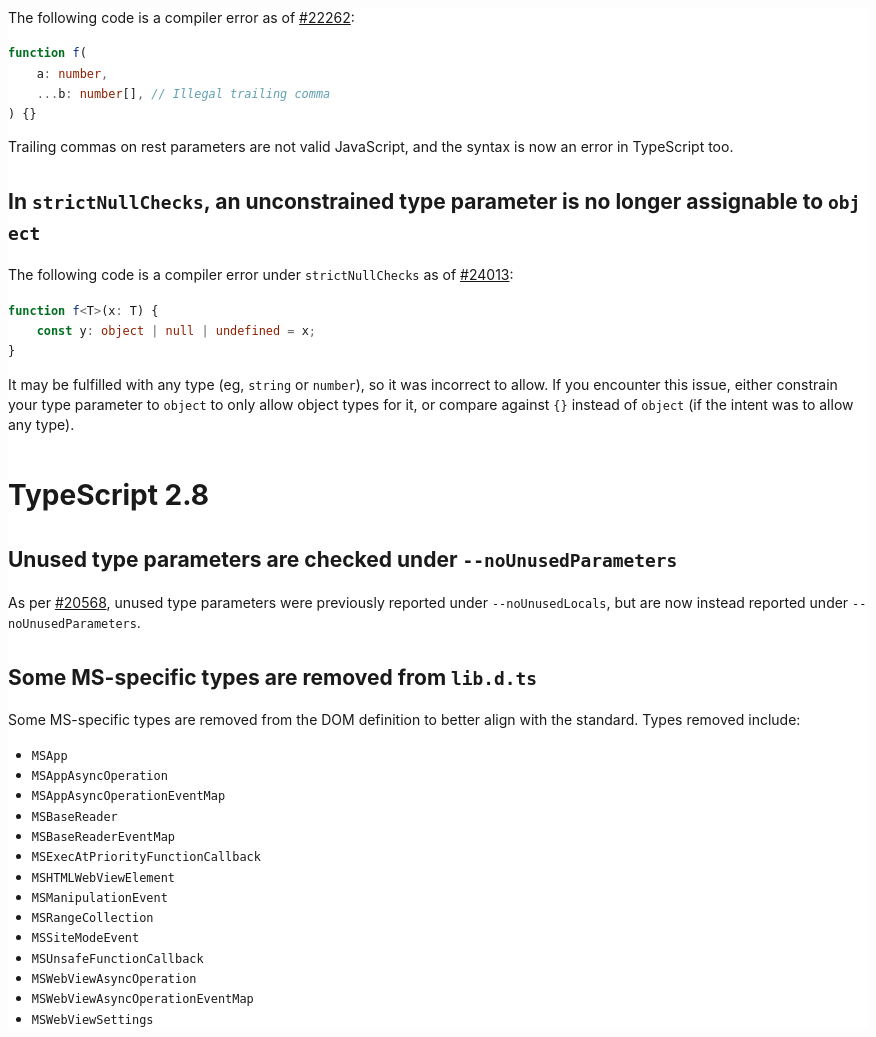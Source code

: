 The following code is a compiler error as of [#22262](https://github.com/Microsoft/TypeScript/pull/22262):
```ts
function f(
    a: number,
    ...b: number[], // Illegal trailing comma
) {}
```
Trailing commas on rest parameters are not valid JavaScript, and the syntax is now an error in TypeScript too.

## In `strictNullChecks`, an unconstrained type parameter is no longer assignable to `object`

The following code is a compiler error under `strictNullChecks` as of [#24013](https://github.com/Microsoft/TypeScript/issues/24013):
```ts
function f<T>(x: T) {
    const y: object | null | undefined = x;
}
```

It may be fulfilled with any type (eg, `string` or `number`), so it was incorrect to allow. If you encounter this issue, either constrain your type parameter to `object` to only allow object types for it, or compare against `{}` instead of `object` (if the intent was to allow any type).


# TypeScript 2.8

## Unused type parameters are checked under `--noUnusedParameters`

As per [#20568](https://github.com/Microsoft/TypeScript/issues/20568), unused type parameters were previously reported under `--noUnusedLocals`, but are now instead reported under `--noUnusedParameters`.

## Some MS-specific types are removed from `lib.d.ts`

Some MS-specific types are removed from the DOM definition to better align with the standard. Types removed include:
* `MSApp`
* `MSAppAsyncOperation`
* `MSAppAsyncOperationEventMap`
* `MSBaseReader`
* `MSBaseReaderEventMap`
* `MSExecAtPriorityFunctionCallback`
* `MSHTMLWebViewElement`
* `MSManipulationEvent`
* `MSRangeCollection`
* `MSSiteModeEvent`
* `MSUnsafeFunctionCallback`
* `MSWebViewAsyncOperation`
* `MSWebViewAsyncOperationEventMap`
* `MSWebViewSettings`
